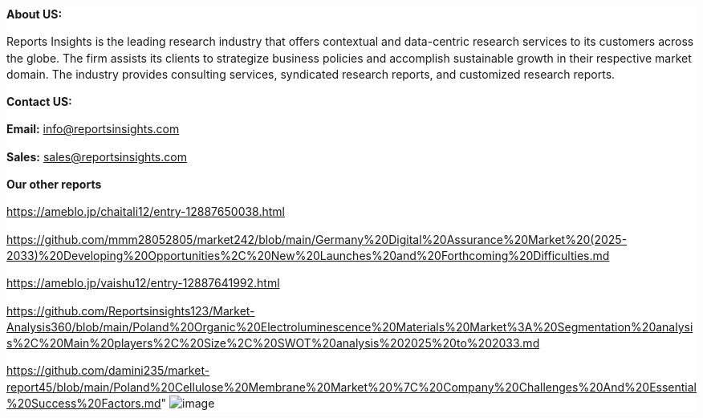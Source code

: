 <strong><strong>About US</strong>:</strong>

Reports Insights is the leading research industry that offers contextual and data-centric research services to its customers across the globe. The firm assists its clients to strategize business policies and accomplish sustainable growth in their respective market domain. The industry provides consulting services, syndicated research reports, and customized research reports.

<strong>Contact US:</strong>

<p class=""""><b>Email:</b> <a href=mailto:info@reportsinsights.com>info@reportsinsights.com</a></p>
<p class=""""><b>Sales:</b> <a href=mailto:sales@reportsinsights.com>sales@reportsinsights.com</a></p>

<strong>Our other reports</strong>

<a href=https://ameblo.jp/chaitali12/entry-12887650038.html>https://ameblo.jp/chaitali12/entry-12887650038.html</a>

<a href=https://github.com/mmm28052805/market242/blob/main/Germany%20Digital%20Assurance%20Market%20(2025-2033)%20Developing%20Opportunities%2C%20New%20Launches%20and%20Forthcoming%20Difficulties.md>https://github.com/mmm28052805/market242/blob/main/Germany%20Digital%20Assurance%20Market%20(2025-2033)%20Developing%20Opportunities%2C%20New%20Launches%20and%20Forthcoming%20Difficulties.md</a>

<a href=https://ameblo.jp/vaishu12/entry-12887641992.html>https://ameblo.jp/vaishu12/entry-12887641992.html</a>

<a href=https://github.com/Reportsinsights123/Market-Analysis360/blob/main/Poland%20Organic%20Electroluminescence%20Materials%20Market%3A%20Segmentation%20analysis%2C%20Main%20players%2C%20Size%2C%20SWOT%20analysis%202025%20to%202033.md>https://github.com/Reportsinsights123/Market-Analysis360/blob/main/Poland%20Organic%20Electroluminescence%20Materials%20Market%3A%20Segmentation%20analysis%2C%20Main%20players%2C%20Size%2C%20SWOT%20analysis%202025%20to%202033.md</a>

<a href=https://github.com/damini235/market-report45/blob/main/Poland%20Cellulose%20Membrane%20Market%20%7C%20Company%20Challenges%20And%20Essential%20Success%20Factors.md>https://github.com/damini235/market-report45/blob/main/Poland%20Cellulose%20Membrane%20Market%20%7C%20Company%20Challenges%20And%20Essential%20Success%20Factors.md</a>"
![image](https://github.com/user-attachments/assets/a8a78f0e-166e-4d94-b01b-aed07b10cdcd)

